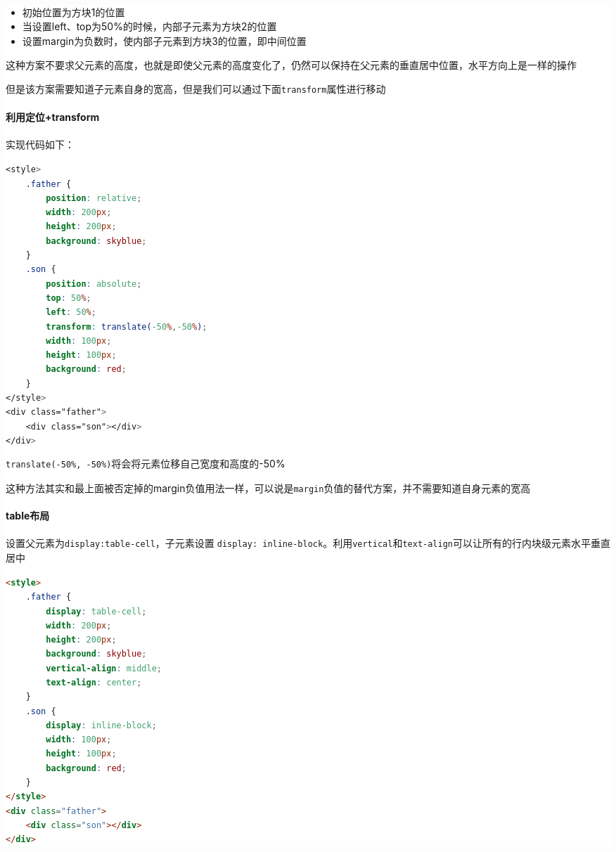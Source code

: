 
- 初始位置为方块1的位置
- 当设置left、top为50%的时候，内部子元素为方块2的位置
- 设置margin为负数时，使内部子元素到方块3的位置，即中间位置

这种方案不要求父元素的高度，也就是即使父元素的高度变化了，仍然可以保持在父元素的垂直居中位置，水平方向上是一样的操作

但是该方案需要知道子元素自身的宽高，但是我们可以通过下面`transform`属性进行移动



#### 利用定位+transform

实现代码如下：

```css
<style>
    .father {
        position: relative;
        width: 200px;
        height: 200px;
        background: skyblue;
    }
    .son {
        position: absolute;
        top: 50%;
        left: 50%;
        transform: translate(-50%,-50%);
        width: 100px;
        height: 100px;
        background: red;
    }
</style>
<div class="father">
    <div class="son"></div>
</div>
```

`translate(-50%, -50%)`将会将元素位移自己宽度和高度的-50%

这种方法其实和最上面被否定掉的margin负值用法一样，可以说是`margin`负值的替代方案，并不需要知道自身元素的宽高





#### table布局

设置父元素为`display:table-cell`，子元素设置 `display: inline-block`。利用`vertical`和`text-align`可以让所有的行内块级元素水平垂直居中

```html
<style>
    .father {
        display: table-cell;
        width: 200px;
        height: 200px;
        background: skyblue;
        vertical-align: middle;
        text-align: center;
    }
    .son {
        display: inline-block;
        width: 100px;
        height: 100px;
        background: red;
    }
</style>
<div class="father">
    <div class="son"></div>
</div>
```